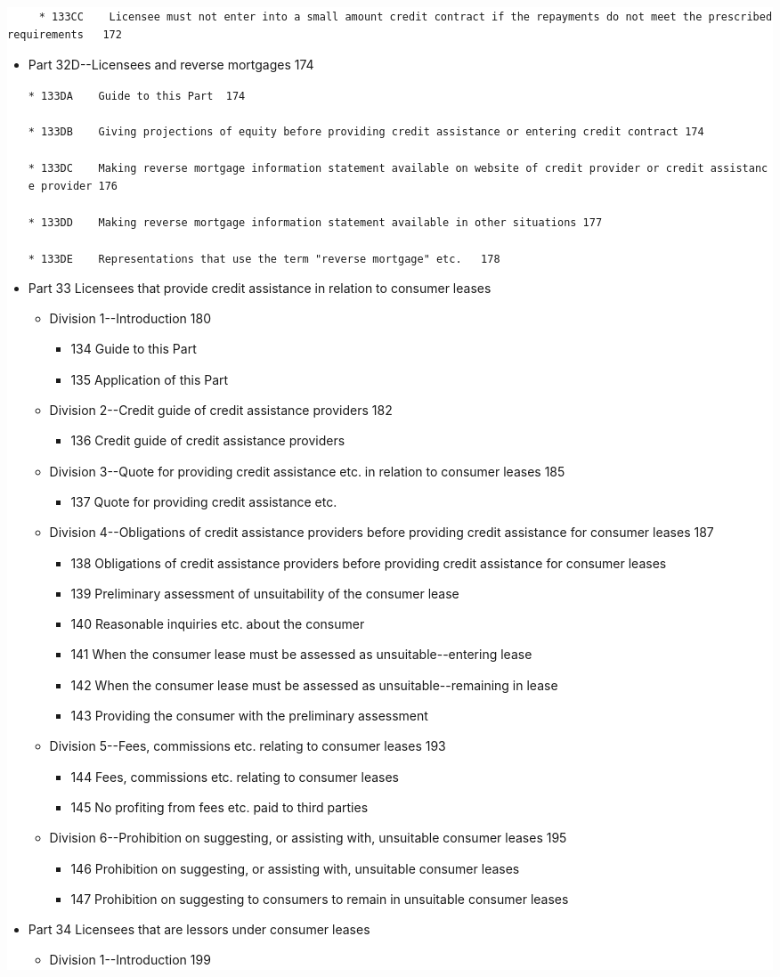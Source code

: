          * 133CC	Licensee must not enter into a small amount credit contract if the repayments do not meet the prescribed requirements	172

   * Part 32D--Licensees and reverse mortgages	174

         * 133DA	Guide to this Part	174

         * 133DB	Giving projections of equity before providing credit assistance or entering credit contract	174

         * 133DC	Making reverse mortgage information statement available on website of credit provider or credit assistance provider	176

         * 133DD	Making reverse mortgage information statement available in other situations	177

         * 133DE	Representations that use the term "reverse mortgage" etc.	178

   * Part 33 Licensees that provide credit assistance in relation to consumer leases 

      * Division 1--Introduction	180

         * 134 Guide to this Part 

         * 135 Application of this Part 

      * Division 2--Credit guide of credit assistance providers	182

         * 136 Credit guide of credit assistance providers 

      * Division 3--Quote for providing credit assistance etc. in relation to consumer leases	185

         * 137 Quote for providing credit assistance etc. 

      * Division 4--Obligations of credit assistance providers before providing credit assistance for consumer leases	187

         * 138 Obligations of credit assistance providers before providing credit assistance for consumer leases 

         * 139 Preliminary assessment of unsuitability of the consumer lease 

         * 140 Reasonable inquiries etc. about the consumer 

         * 141 When the consumer lease must be assessed as unsuitable--entering lease 

         * 142 When the consumer lease must be assessed as unsuitable--remaining in lease 

         * 143 Providing the consumer with the preliminary assessment 

      * Division 5--Fees, commissions etc. relating to consumer leases	193

         * 144 Fees, commissions etc. relating to consumer leases 

         * 145 No profiting from fees etc. paid to third parties 

      * Division 6--Prohibition on suggesting, or assisting with, unsuitable consumer leases	195

         * 146 Prohibition on suggesting, or assisting with, unsuitable consumer leases 

         * 147 Prohibition on suggesting to consumers to remain in unsuitable consumer leases 

   * Part 34 Licensees that are lessors under consumer leases 

      * Division 1--Introduction	199
